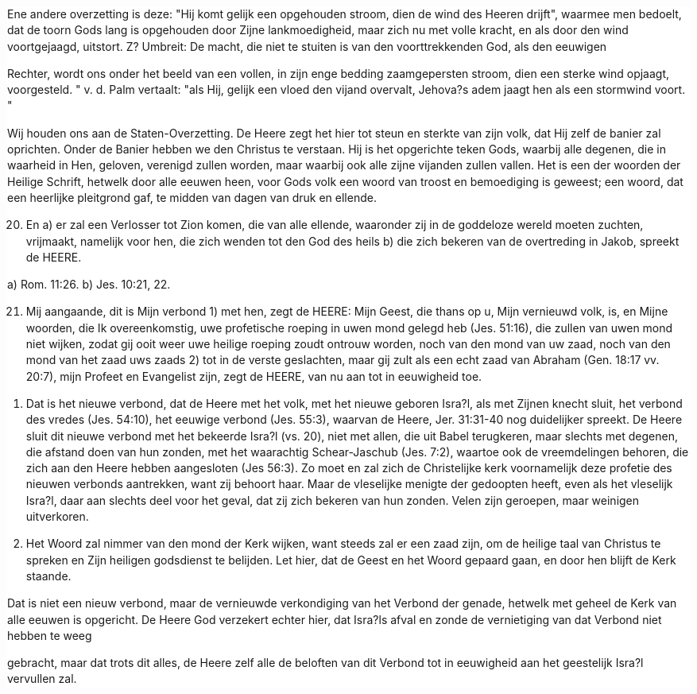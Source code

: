 Ene andere overzetting is deze: "Hij komt gelijk een opgehouden stroom, dien de wind des Heeren drijft", waarmee men bedoelt, dat  de toorn Gods  lang  is opgehouden door Zijne lankmoedigheid, maar zich nu met volle kracht, en als door den wind voortgejaagd, uitstort. Z? Umbreit: De macht, die niet te stuiten is van den voorttrekkenden God, als den eeuwigen

Rechter,  wordt  ons onder  het  beeld van een  vollen,  in zijn enge bedding  zaamgepersten stroom, dien een sterke wind opjaagt, voorgesteld. " v. d. Palm vertaalt: "als Hij, gelijk een vloed den vijand overvalt, Jehova?s adem jaagt hen als een stormwind voort. "

Wij houden ons aan de Staten-Overzetting. De Heere zegt het hier tot steun en sterkte van zijn volk,  dat  Hij zelf de  banier  zal  oprichten.  Onder  de  Banier  hebben  we  den  Christus  te verstaan. Hij is het opgerichte teken Gods,  waarbij alle degenen, die in waarheid in Hen, geloven, verenigd zullen worden, maar waarbij ook alle zijne vijanden zullen vallen. Het is een der woorden der Heilige Schrift, hetwelk door alle eeuwen heen, voor Gods volk een woord van troost en bemoediging is geweest; een woord, dat een heerlijke pleitgrond gaf, te midden van dagen van druk en ellende.

20. En a) er zal een Verlosser tot Zion komen, die van alle ellende, waaronder zij in de goddeloze wereld moeten zuchten, vrijmaakt, namelijk voor hen, die zich wenden tot den God des heils b) die zich bekeren van de overtreding in Jakob, spreekt de HEERE.

a) Rom. 11:26. b) Jes. 10:21, 22.

21. Mij aangaande, dit is Mijn verbond 1) met hen, zegt de HEERE: Mijn Geest, die thans op u,  Mijn  vernieuwd  volk,  is,  en  Mijne  woorden,  die  Ik  overeenkomstig,  uwe  profetische roeping in uwen mond gelegd heb (Jes. 51:16), die zullen van uwen mond niet wijken, zodat gij ooit weer uwe heilige roeping zoudt ontrouw worden, noch van den mond van uw zaad, noch van den mond van het zaad uws zaads 2) tot in de verste geslachten, maar gij zult als een echt  zaad van Abraham (Gen.  18:17 vv.  20:7),  mijn Profeet  en Evangelist  zijn,  zegt  de HEERE, van nu aan tot in eeuwigheid toe.

1) Dat is het nieuwe verbond, dat de Heere met het volk, met het nieuwe geboren Isra?l, als met Zijnen knecht sluit, het verbond des vredes (Jes. 54:10), het eeuwige verbond (Jes. 55:3), waarvan de Heere, Jer. 31:31-40 nog duidelijker spreekt. De Heere sluit dit nieuwe verbond met het bekeerde Isra?l (vs. 20), niet met allen, die uit Babel terugkeren, maar slechts met degenen, die afstand doen van hun zonden, met het waarachtig Schear-Jaschub (Jes. 7:2), waartoe ook de vreemdelingen behoren, die zich aan den Heere hebben aangesloten (Jes 56:3).  Zo  moet  en zal  zich  de  Christelijke kerk  voornamelijk  deze profetie des nieuwen verbonds aantrekken, want zij behoort haar. Maar de vleselijke menigte der gedoopten heeft, even als het vleselijk Isra?l, daar aan slechts deel voor het geval, dat zij zich bekeren van hun zonden. Velen zijn geroepen, maar weinigen uitverkoren.

2) Het Woord zal nimmer van den mond der Kerk wijken, want steeds zal er een zaad zijn, om de heilige taal van Christus te spreken en Zijn heiligen godsdienst te belijden. Let hier, dat de Geest en het Woord gepaard gaan, en door hen blijft de Kerk staande.

Dat  is  niet  een  nieuw  verbond,  maar  de  vernieuwde  verkondiging  van  het  Verbond  der genade, hetwelk met geheel de Kerk van alle eeuwen is opgericht. De Heere God verzekert echter hier, dat Isra?ls afval en zonde de vernietiging van dat Verbond niet hebben te weeg

gebracht,  maar  dat  trots dit  alles,  de Heere zelf alle de beloften van dit  Verbond tot  in eeuwigheid aan het geestelijk Isra?l vervullen zal.
